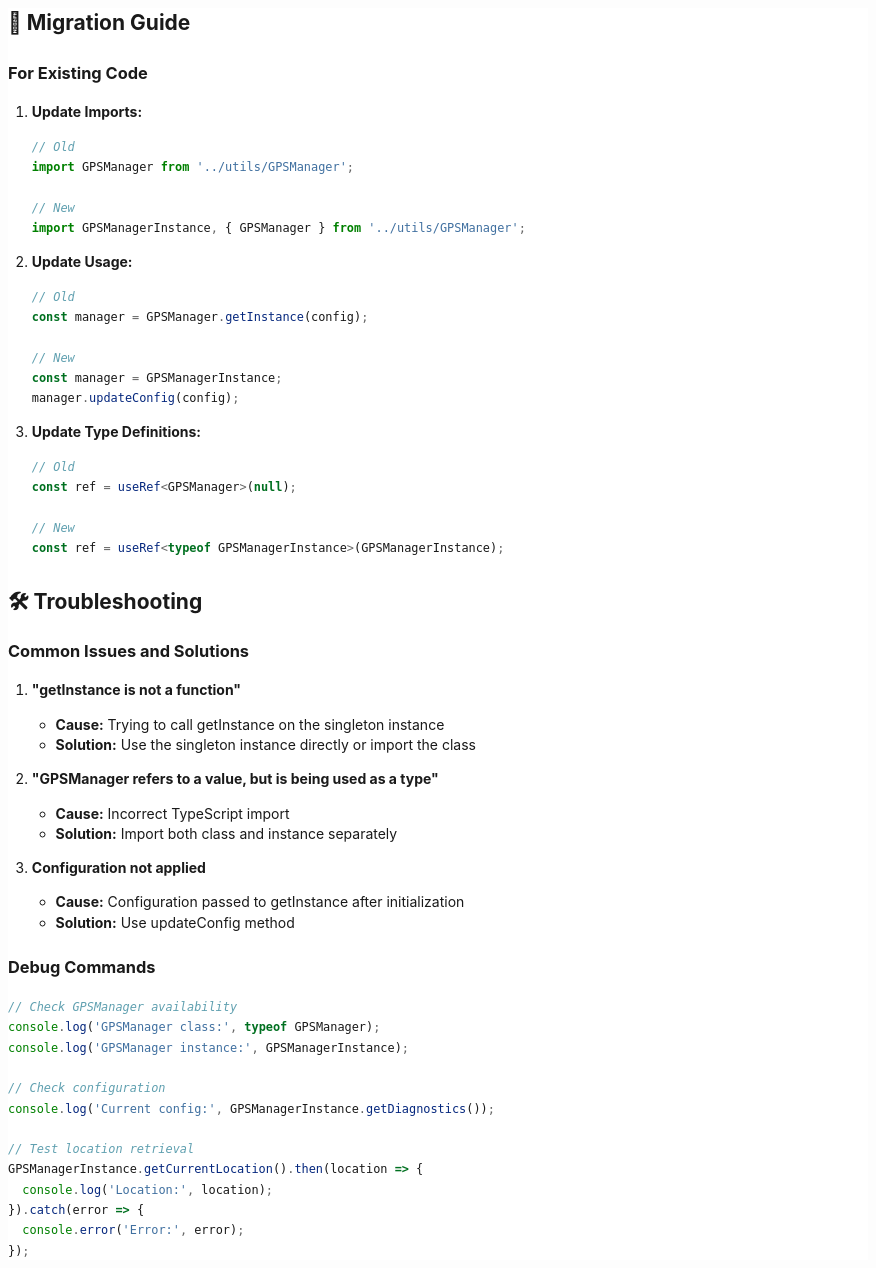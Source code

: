 ## 🔄 Migration Guide

### **For Existing Code**

1. **Update Imports:**
   ```typescript
   // Old
   import GPSManager from '../utils/GPSManager';
   
   // New
   import GPSManagerInstance, { GPSManager } from '../utils/GPSManager';
   ```

2. **Update Usage:**
   ```typescript
   // Old
   const manager = GPSManager.getInstance(config);
   
   // New
   const manager = GPSManagerInstance;
   manager.updateConfig(config);
   ```

3. **Update Type Definitions:**
   ```typescript
   // Old
   const ref = useRef<GPSManager>(null);
   
   // New
   const ref = useRef<typeof GPSManagerInstance>(GPSManagerInstance);
   ```

## 🛠️ Troubleshooting

### **Common Issues and Solutions**

1. **"getInstance is not a function"**
   - **Cause:** Trying to call getInstance on the singleton instance
   - **Solution:** Use the singleton instance directly or import the class

2. **"GPSManager refers to a value, but is being used as a type"**
   - **Cause:** Incorrect TypeScript import
   - **Solution:** Import both class and instance separately

3. **Configuration not applied**
   - **Cause:** Configuration passed to getInstance after initialization
   - **Solution:** Use updateConfig method

### **Debug Commands**
```javascript
// Check GPSManager availability
console.log('GPSManager class:', typeof GPSManager);
console.log('GPSManager instance:', GPSManagerInstance);

// Check configuration
console.log('Current config:', GPSManagerInstance.getDiagnostics());

// Test location retrieval
GPSManagerInstance.getCurrentLocation().then(location => {
  console.log('Location:', location);
}).catch(error => {
  console.error('Error:', error);
});
```
